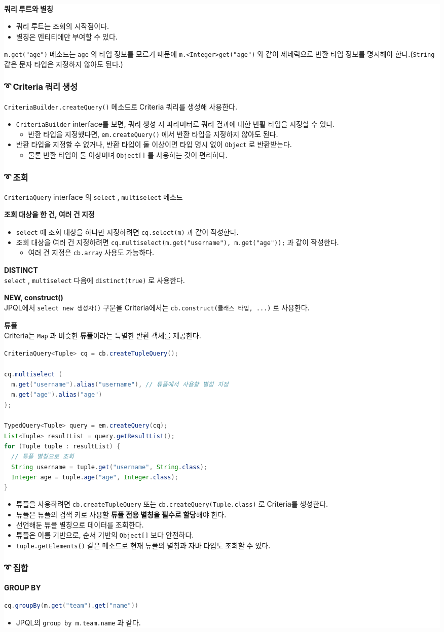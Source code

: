 **쿼리 루트와 별칭**
- 쿼리 루트는 조회의 시작점이다.
- 별칭은 엔티티에만 부여할 수 있다.

`m.get("age")` 메소드는 `age` 의 타입 정보를 모르기 때문에 `m.<Integer>get("age")` 와 같이 제네릭으로 반환 타입 정보를 명시해야 한다.(`String` 같은 문자 타입은 지정하지 않아도 된다.)

### ➰ Criteria 쿼리 생성
`CriteriaBuilder.createQuery()` 메소드로 Criteria 쿼리를 생성해 사용한다.
- `CriteriaBuilder` interface를 보면, 쿼리 생성 시 파라미터로 쿼리 결과에 대한 반홭 타입을 지정할 수 있다.
  - 반환 타입을 지정했다면, `em.createQuery()` 에서 반환 타입을 지정하지 않아도 된다.
- 반환 타입을 지정할 수 없거나, 반환 타입이 둘 이상이면 타입 명시 없이 `Object` 로 반환받는다.
  - 물론 반환 타입이 둘 이상미녀 `Object[]` 를 사용하는 것이 편리하다.

### ➰ 조회
`CriteriaQuery` interface 의 `select` , `multiselect` 메소드

**조회 대상을 한 건, 여러 건 지정**
- `select` 에 조회 대상을 하나만 지정하려면 `cq.select(m)` 과 같이 작성한다.
- 조회 대상을 여러 건 지정하려면 `cq.multiselect(m.get("username"), m.get("age"));` 과 같이 작성한다.
  - 여러 건 지정은 `cb.array` 사용도 가능하다.

**DISTINCT**<br/>
`select` , `multiselect` 다음에 `distinct(true)` 로 사용한다.

**NEW, construct()**<br/>
JPQL에서 `select new 생성자()` 구문을 Criteria에서는 `cb.construct(클래스 타입, ...)` 로 사용한다.

**튜플**<br/>
Criteria는 `Map` 과 비슷한 **튜플**이라는 특별한 반환 객체를 제공한다.

```java
CriteriaQuery<Tuple> cq = cb.createTupleQuery();

cq.multiselect (
  m.get("username").alias("username"), // 튜플에서 사용할 별칭 지정
  m.get("age").alias("age")
);

TypedQuery<Tuple> query = em.createQuery(cq);
List<Tuple> resultList = query.getResultList();
for (Tuple tuple : resultList) {
  // 튜플 별칭으로 조회
  String username = tuple.get("username", String.class);
  Integer age = tuple.age("age", Integer.class);
}
```
- 튜플을 사용하려면 `cb.createTupleQuery` 또는 `cb.createQuery(Tuple.class)` 로 Criteria를 생성한다.
- 튜플은 튜플의 검색 키로 사용할 **튜플 전용 별칭을 필수로 할당**해야 한다.
- 선언해둔 튜플 별칭으로 데이터를 조회한다.
- 튜플은 이름 기반으로, 순서 기반의 `Object[]` 보다 안전하다. 
- `tuple.getElements()` 같은 메소드로 현재 튜플의 별칭과 자바 타입도 조회할 수 있다. 

### ➰ 집합
**GROUP BY**
```java
cq.groupBy(m.get("team").get("name"))
```
- JPQL의 `group by m.team.name` 과 같다.
